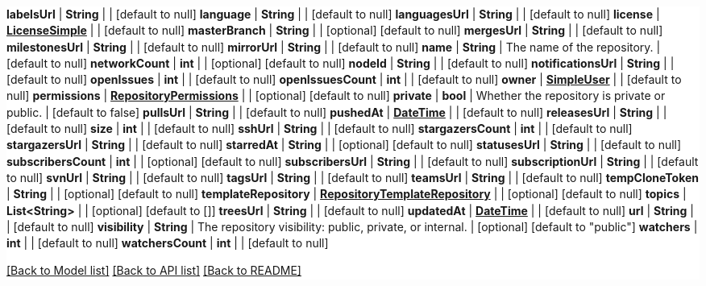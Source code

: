 **labelsUrl** | **String** |  | [default to null]
**language** | **String** |  | [default to null]
**languagesUrl** | **String** |  | [default to null]
**license** | [**LicenseSimple**](LicenseSimple.md) |  | [default to null]
**masterBranch** | **String** |  | [optional] [default to null]
**mergesUrl** | **String** |  | [default to null]
**milestonesUrl** | **String** |  | [default to null]
**mirrorUrl** | **String** |  | [default to null]
**name** | **String** | The name of the repository. | [default to null]
**networkCount** | **int** |  | [optional] [default to null]
**nodeId** | **String** |  | [default to null]
**notificationsUrl** | **String** |  | [default to null]
**openIssues** | **int** |  | [default to null]
**openIssuesCount** | **int** |  | [default to null]
**owner** | [**SimpleUser**](SimpleUser.md) |  | [default to null]
**permissions** | [**RepositoryPermissions**](RepositoryPermissions.md) |  | [optional] [default to null]
**private** | **bool** | Whether the repository is private or public. | [default to false]
**pullsUrl** | **String** |  | [default to null]
**pushedAt** | [**DateTime**](DateTime.md) |  | [default to null]
**releasesUrl** | **String** |  | [default to null]
**size** | **int** |  | [default to null]
**sshUrl** | **String** |  | [default to null]
**stargazersCount** | **int** |  | [default to null]
**stargazersUrl** | **String** |  | [default to null]
**starredAt** | **String** |  | [optional] [default to null]
**statusesUrl** | **String** |  | [default to null]
**subscribersCount** | **int** |  | [optional] [default to null]
**subscribersUrl** | **String** |  | [default to null]
**subscriptionUrl** | **String** |  | [default to null]
**svnUrl** | **String** |  | [default to null]
**tagsUrl** | **String** |  | [default to null]
**teamsUrl** | **String** |  | [default to null]
**tempCloneToken** | **String** |  | [optional] [default to null]
**templateRepository** | [**RepositoryTemplateRepository**](RepositoryTemplateRepository.md) |  | [optional] [default to null]
**topics** | **List&lt;String&gt;** |  | [optional] [default to []]
**treesUrl** | **String** |  | [default to null]
**updatedAt** | [**DateTime**](DateTime.md) |  | [default to null]
**url** | **String** |  | [default to null]
**visibility** | **String** | The repository visibility: public, private, or internal. | [optional] [default to &quot;public&quot;]
**watchers** | **int** |  | [default to null]
**watchersCount** | **int** |  | [default to null]

[[Back to Model list]](../README.md#documentation-for-models) [[Back to API list]](../README.md#documentation-for-api-endpoints) [[Back to README]](../README.md)


